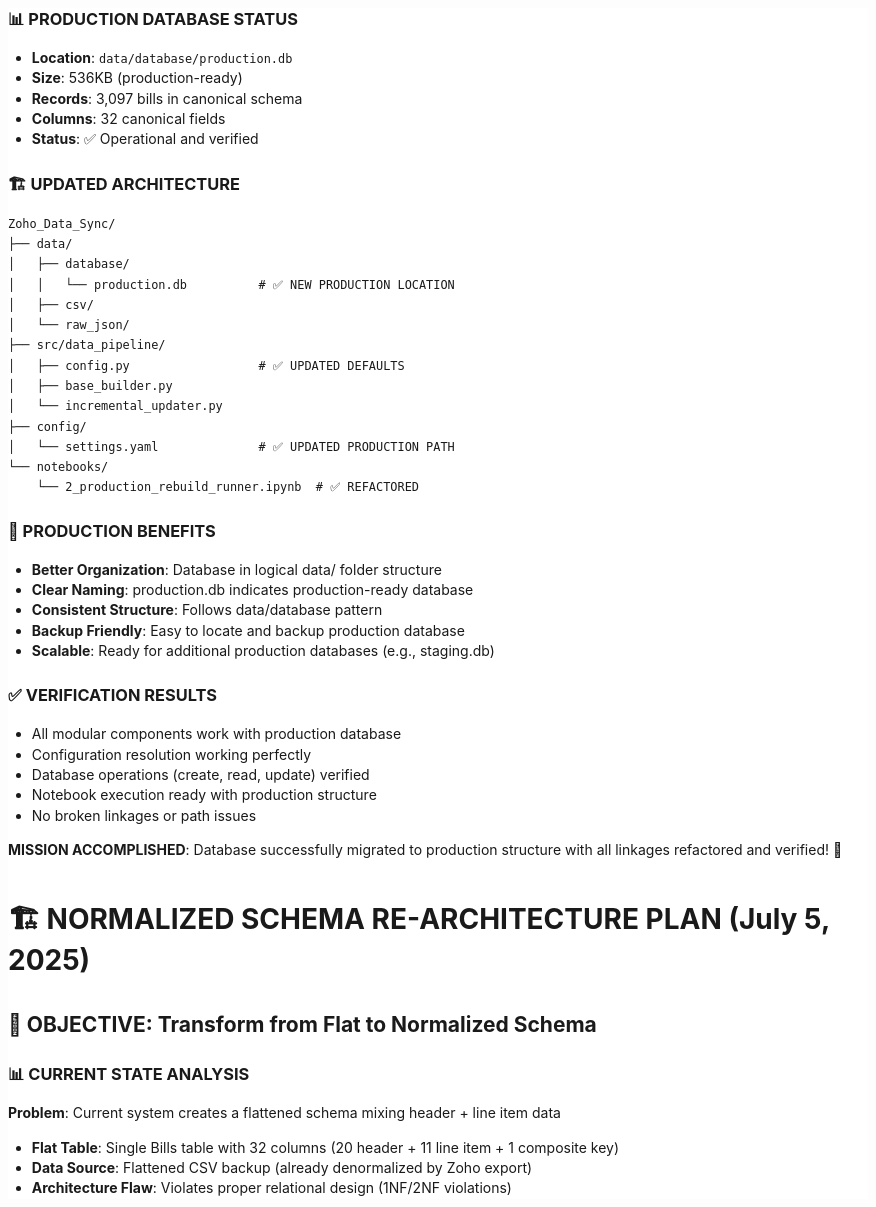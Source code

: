 ### 📊 PRODUCTION DATABASE STATUS
- **Location**: `data/database/production.db`
- **Size**: 536KB (production-ready)
- **Records**: 3,097 bills in canonical schema
- **Columns**: 32 canonical fields
- **Status**: ✅ Operational and verified

### 🏗️ UPDATED ARCHITECTURE
```
Zoho_Data_Sync/
├── data/
│   ├── database/
│   │   └── production.db          # ✅ NEW PRODUCTION LOCATION
│   ├── csv/
│   └── raw_json/
├── src/data_pipeline/
│   ├── config.py                  # ✅ UPDATED DEFAULTS
│   ├── base_builder.py
│   └── incremental_updater.py
├── config/
│   └── settings.yaml              # ✅ UPDATED PRODUCTION PATH
└── notebooks/
    └── 2_production_rebuild_runner.ipynb  # ✅ REFACTORED
```

### 🚀 PRODUCTION BENEFITS
- **Better Organization**: Database in logical data/ folder structure
- **Clear Naming**: production.db indicates production-ready database
- **Consistent Structure**: Follows data/database pattern
- **Backup Friendly**: Easy to locate and backup production database
- **Scalable**: Ready for additional production databases (e.g., staging.db)

### ✅ VERIFICATION RESULTS
- All modular components work with production database
- Configuration resolution working perfectly
- Database operations (create, read, update) verified
- Notebook execution ready with production structure
- No broken linkages or path issues

**MISSION ACCOMPLISHED**: Database successfully migrated to production structure with all linkages refactored and verified! 🎉

# 🏗️ NORMALIZED SCHEMA RE-ARCHITECTURE PLAN (July 5, 2025)

## 🎯 OBJECTIVE: Transform from Flat to Normalized Schema

### 📊 CURRENT STATE ANALYSIS
**Problem**: Current system creates a flattened schema mixing header + line item data
- **Flat Table**: Single Bills table with 32 columns (20 header + 11 line item + 1 composite key)
- **Data Source**: Flattened CSV backup (already denormalized by Zoho export)
- **Architecture Flaw**: Violates proper relational design (1NF/2NF violations)
